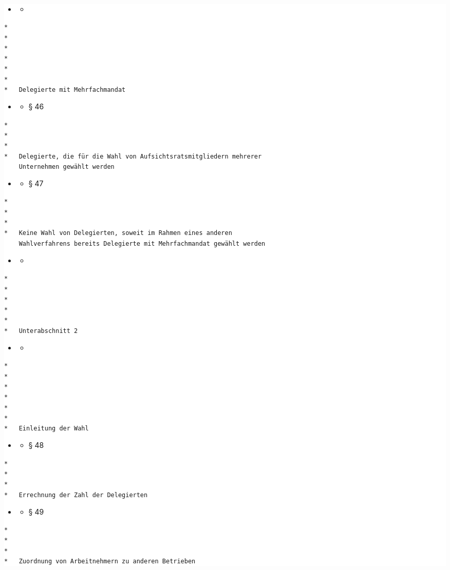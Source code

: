 *    *
    *
    *
    *
    *
    *
    *
    *   Delegierte mit Mehrfachmandat


*    *   § 46

    *
    *
    *
    *   Delegierte, die für die Wahl von Aufsichtsratsmitgliedern mehrerer
        Unternehmen gewählt werden


*    *   § 47

    *
    *
    *
    *   Keine Wahl von Delegierten, soweit im Rahmen eines anderen
        Wahlverfahrens bereits Delegierte mit Mehrfachmandat gewählt werden


*    *
    *
    *
    *
    *
    *
    *   Unterabschnitt 2


*    *
    *
    *
    *
    *
    *
    *
    *   Einleitung der Wahl


*    *   § 48

    *
    *
    *
    *   Errechnung der Zahl der Delegierten


*    *   § 49

    *
    *
    *
    *   Zuordnung von Arbeitnehmern zu anderen Betrieben
